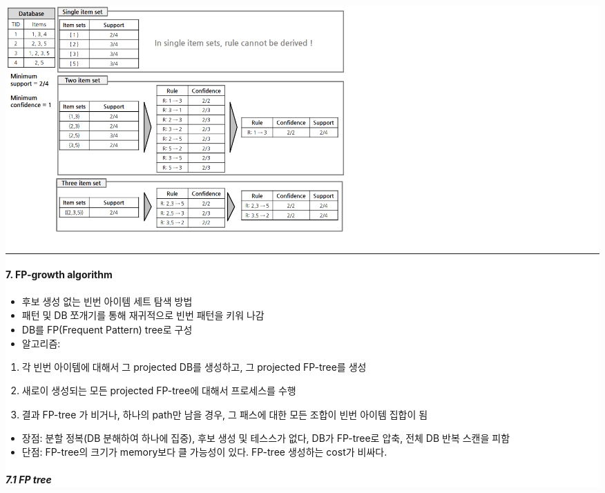 <img src='/img/AR12.PNG' width='500'>

---

#### 7. FP-growth algorithm

- 후보 생성 없는 빈번 아이템 세트 탐색 방법
- 패턴 및 DB 쪼개기를 통해 재귀적으로 빈번 패턴을 키워 나감
- DB를 FP(Frequent Pattern) tree로 구성
- 알고리즘:
1) 각 빈번 아이템에 대해서 그 projected DB를 생성하고, 그 projected FP-tree를 생성

2) 새로이 생성되는 모든 projected FP-tree에 대해서 프로세스를 수행

3) 결과 FP-tree 가 비거나, 하나의 path만 남을 경우, 그 패스에 대한 모든 조합이 빈번 아이템 집합이 됨

- 장점: 분할 정복(DB 분해하여 하나에 집중), 후보 생성 및 테스스가 없다, DB가 FP-tree로 압축, 전체 DB 반복 스캔을 피함
- 단점: FP-tree의 크기가 memory보다 클 가능성이 있다. FP-tree 생성하는 cost가 비싸다.

##### 7.1 FP tree
